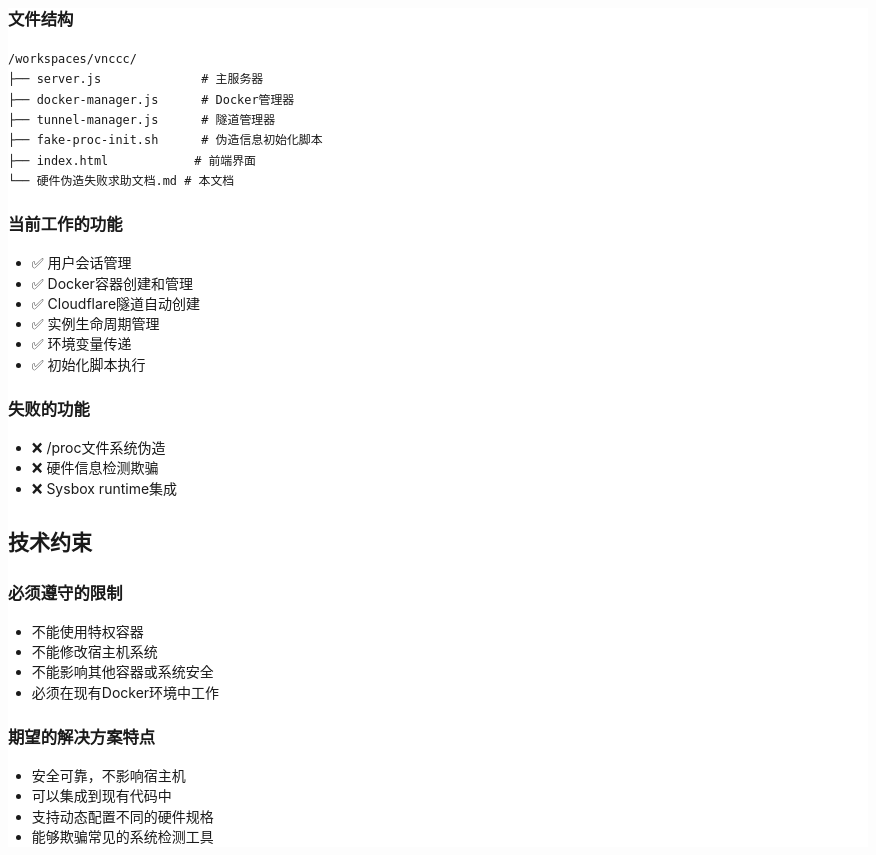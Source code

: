 ### 文件结构
```
/workspaces/vnccc/
├── server.js              # 主服务器
├── docker-manager.js      # Docker管理器  
├── tunnel-manager.js      # 隧道管理器
├── fake-proc-init.sh      # 伪造信息初始化脚本
├── index.html            # 前端界面
└── 硬件伪造失败求助文档.md # 本文档
```

### 当前工作的功能
- ✅ 用户会话管理
- ✅ Docker容器创建和管理
- ✅ Cloudflare隧道自动创建
- ✅ 实例生命周期管理
- ✅ 环境变量传递
- ✅ 初始化脚本执行

### 失败的功能
- ❌ /proc文件系统伪造
- ❌ 硬件信息检测欺骗
- ❌ Sysbox runtime集成

## 技术约束

### 必须遵守的限制
- 不能使用特权容器
- 不能修改宿主机系统
- 不能影响其他容器或系统安全
- 必须在现有Docker环境中工作

### 期望的解决方案特点
- 安全可靠，不影响宿主机
- 可以集成到现有代码中
- 支持动态配置不同的硬件规格
- 能够欺骗常见的系统检测工具
